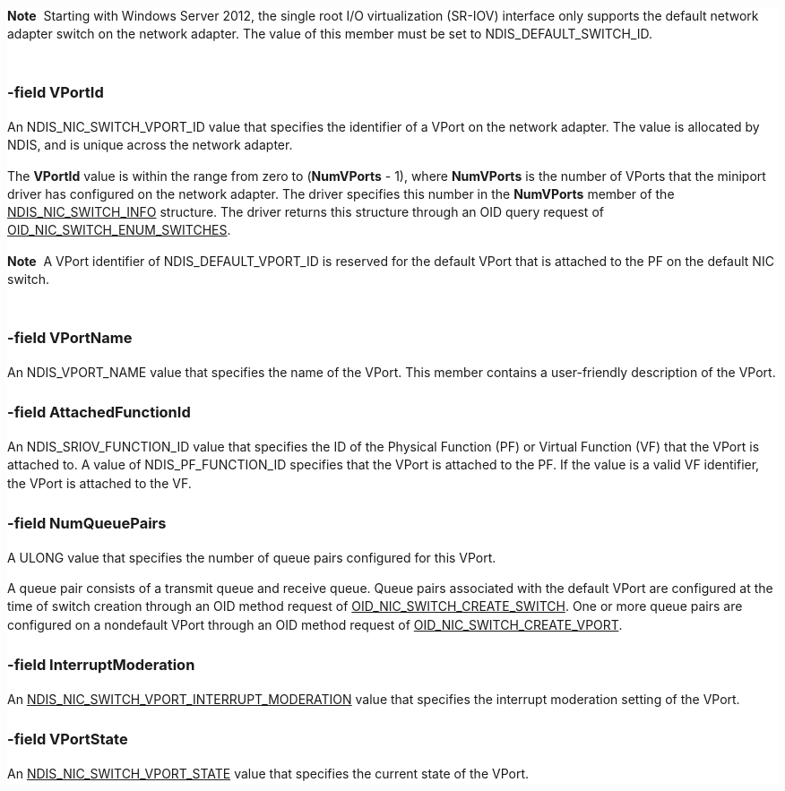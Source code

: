 

<div class="alert"><b>Note</b>  Starting with Windows Server 2012, the single root I/O virtualization (SR-IOV) interface only supports the default network adapter switch on the network adapter. The value of this member must be set to NDIS_DEFAULT_SWITCH_ID. </div>
<div> </div>

### -field VPortId

An NDIS_NIC_SWITCH_VPORT_ID value that specifies the identifier of a VPort  on the network adapter. The value is allocated by NDIS,  and is unique across the network adapter. 

The <b>VPortId</b> value is within the range from zero to (<b>NumVPorts</b> - 1), where <b>NumVPorts</b> is the number of VPorts that the miniport driver has configured on the network adapter. The driver specifies this number in the <b>NumVPorts</b> member of the <a href="/windows-hardware/drivers/ddi/ntddndis/ns-ntddndis-_ndis_nic_switch_info">NDIS_NIC_SWITCH_INFO</a> structure. The driver returns this structure through an OID query request of <a href="/windows-hardware/drivers/network/oid-nic-switch-enum-switches">OID_NIC_SWITCH_ENUM_SWITCHES</a>. 


<div class="alert"><b>Note</b>  A VPort identifier of NDIS_DEFAULT_VPORT_ID is reserved for the default VPort that is attached to the PF on the default NIC switch.</div>
<div> </div>

### -field VPortName

An NDIS_VPORT_NAME value that specifies the name of the VPort. This member contains a user-friendly description of the VPort.

### -field AttachedFunctionId

An NDIS_SRIOV_FUNCTION_ID value that specifies the ID of the Physical Function (PF) or Virtual Function (VF) that the VPort is attached to. A value of NDIS_PF_FUNCTION_ID specifies that the VPort is attached to the PF. If the value is a valid VF identifier, the VPort is attached to the VF.

### -field NumQueuePairs

A ULONG value that specifies the number of queue pairs configured for this VPort.

A queue pair consists of a transmit queue and receive queue. Queue pairs associated with the default VPort are configured at the time of switch creation through an OID method request of <a href="/windows-hardware/drivers/network/oid-nic-switch-create-switch">OID_NIC_SWITCH_CREATE_SWITCH</a>.
One or more queue pairs are configured on a nondefault VPort through an OID method request of <a href="/windows-hardware/drivers/network/oid-nic-switch-create-vport">OID_NIC_SWITCH_CREATE_VPORT</a>.

### -field InterruptModeration

An <a href="/windows-hardware/drivers/ddi/ntddndis/ne-ntddndis-_ndis_nic_switch_vport_interrupt_moderation">NDIS_NIC_SWITCH_VPORT_INTERRUPT_MODERATION</a> value that specifies the interrupt moderation setting of the VPort.

### -field VPortState

An <a href="/windows-hardware/drivers/ddi/ntddndis/ne-ntddndis-_ndis_nic_switch_vport_state">NDIS_NIC_SWITCH_VPORT_STATE</a> value that specifies the current state of the VPort.
